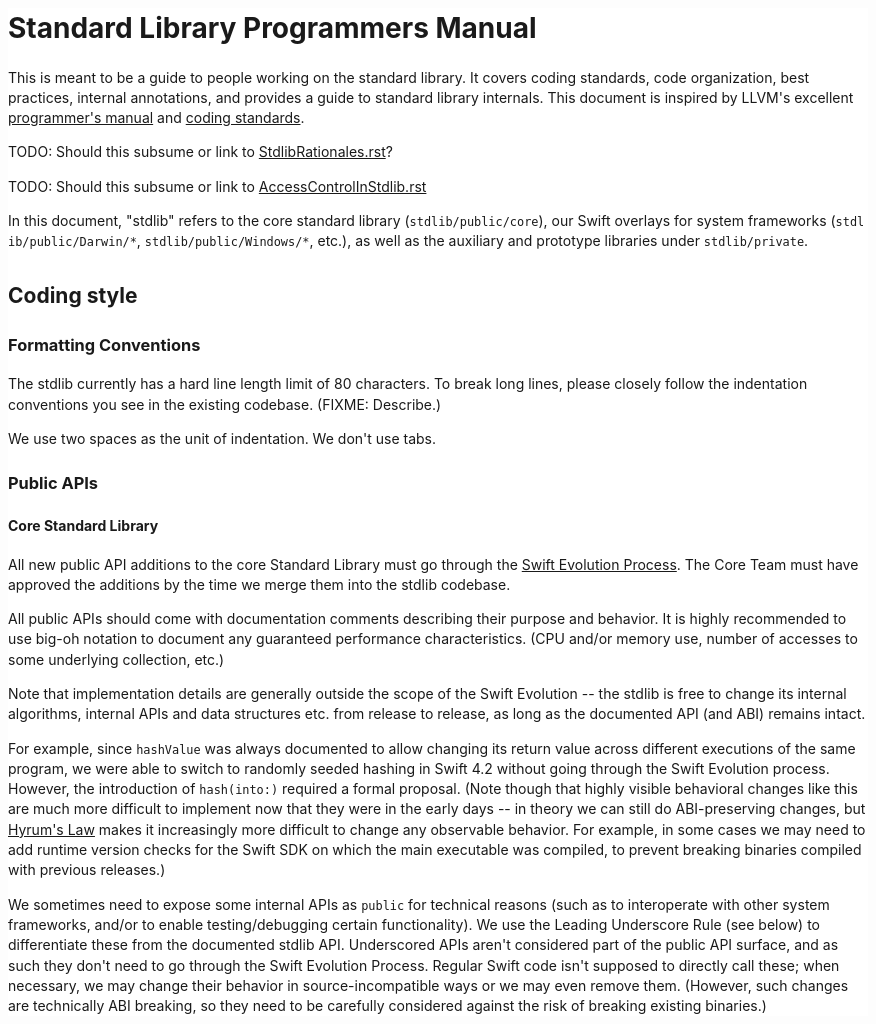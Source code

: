 # Standard Library Programmers Manual

This is meant to be a guide to people working on the standard library. It covers coding standards, code organization, best practices, internal annotations, and provides a guide to standard library internals. This document is inspired by LLVM's excellent [programmer's manual](http://llvm.org/docs/ProgrammersManual.html) and [coding standards](http://llvm.org/docs/CodingStandards.html).

TODO: Should this subsume or link to [StdlibRationales.rst](https://github.com/apple/swift/blob/master/docs/StdlibRationales.rst)?

TODO: Should this subsume or link to [AccessControlInStdlib.rst](https://github.com/apple/swift/blob/master/docs/AccessControlInStdlib.rst)

In this document, "stdlib" refers to the core standard library (`stdlib/public/core`), our Swift overlays for system frameworks (`stdlib/public/Darwin/*`, `stdlib/public/Windows/*`, etc.), as well as the auxiliary and prototype libraries under `stdlib/private`.

## Coding style

### Formatting Conventions

The stdlib currently has a hard line length limit of 80 characters. To break long lines, please closely follow the indentation conventions you see in the existing codebase. (FIXME: Describe.)
   
We use two spaces as the unit of indentation. We don't use tabs.

### Public APIs

#### Core Standard Library

All new public API additions to the core Standard Library must go through the [Swift Evolution Process](https://github.com/apple/swift-evolution/blob/master/process.md). The Core Team must have approved the additions by the time we merge them into the stdlib codebase.

All public APIs should come with documentation comments describing their purpose and behavior. It is highly recommended to use big-oh notation to document any guaranteed performance characteristics. (CPU and/or memory use, number of accesses to some underlying collection, etc.)

Note that implementation details are generally outside the scope of the Swift Evolution -- the stdlib is free to change its internal algorithms, internal APIs and data structures etc. from release to release, as long as the documented API (and ABI) remains intact. 

For example, since `hashValue` was always documented to allow changing its return value across different executions of the same program, we were able to switch to randomly seeded hashing in Swift 4.2 without going through the Swift Evolution process. However, the introduction of `hash(into:)` required a formal proposal. (Note though that highly visible behavioral changes like this are much more difficult to implement now that they were in the early days -- in theory we can still do ABI-preserving changes, but [Hyrum's Law](https://www.hyrumslaw.com) makes it increasingly more difficult to change any observable behavior. For example, in some cases we may need to add runtime version checks for the Swift SDK on which the main executable was compiled, to prevent breaking binaries compiled with previous releases.)

We sometimes need to expose some internal APIs as `public` for technical reasons (such as to interoperate with other system frameworks, and/or to enable testing/debugging certain functionality). We use the Leading Underscore Rule (see below) to differentiate these from the documented stdlib API. Underscored APIs aren't considered part of the public API surface, and as such they don't need to go through the Swift Evolution Process. Regular Swift code isn't supposed to directly call these; when necessary, we may change their behavior in source-incompatible ways or we may even remove them. (However, such changes are technically ABI breaking, so they need to be carefully considered against the risk of breaking existing binaries.)
